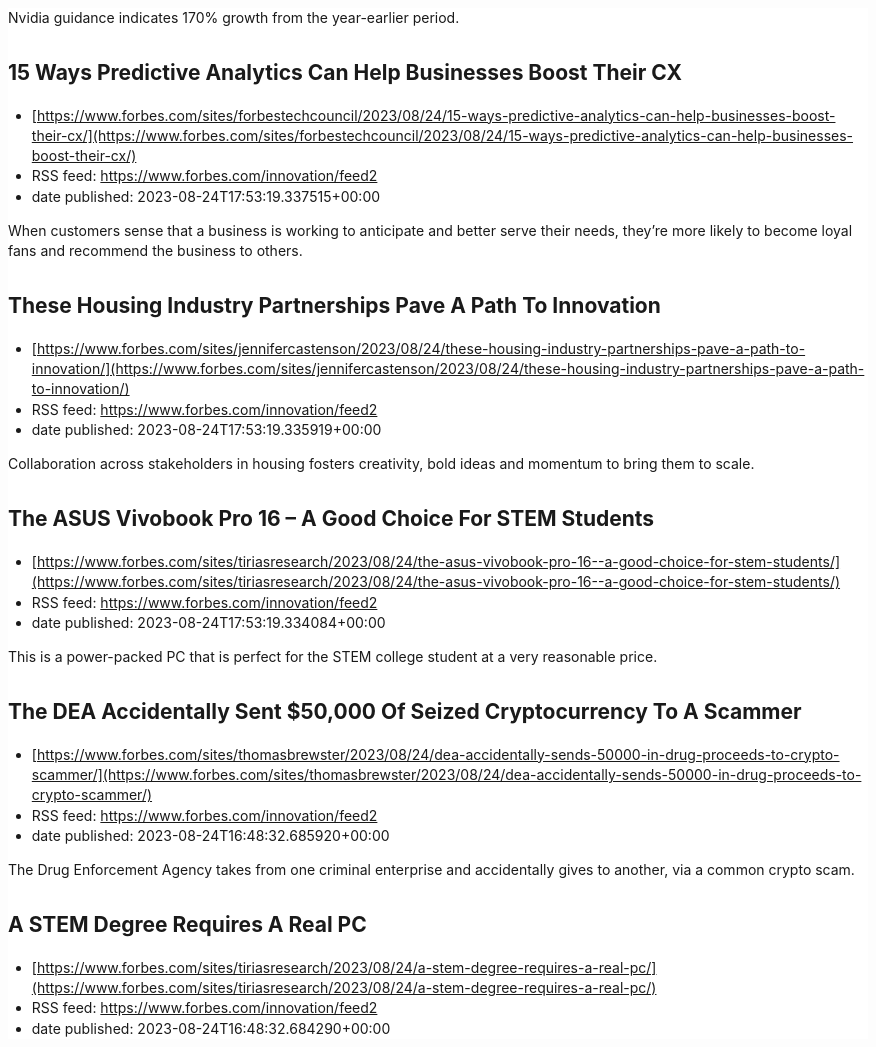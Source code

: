 Nvidia guidance indicates 170% growth from the year-earlier period.

## 15 Ways Predictive Analytics Can Help Businesses Boost Their CX
 - [https://www.forbes.com/sites/forbestechcouncil/2023/08/24/15-ways-predictive-analytics-can-help-businesses-boost-their-cx/](https://www.forbes.com/sites/forbestechcouncil/2023/08/24/15-ways-predictive-analytics-can-help-businesses-boost-their-cx/)
 - RSS feed: https://www.forbes.com/innovation/feed2
 - date published: 2023-08-24T17:53:19.337515+00:00

When customers sense that a business is working to anticipate and better serve their needs, they’re more likely to become loyal fans and recommend the business to others.

## These Housing Industry Partnerships Pave A Path To Innovation
 - [https://www.forbes.com/sites/jennifercastenson/2023/08/24/these-housing-industry-partnerships-pave-a-path-to-innovation/](https://www.forbes.com/sites/jennifercastenson/2023/08/24/these-housing-industry-partnerships-pave-a-path-to-innovation/)
 - RSS feed: https://www.forbes.com/innovation/feed2
 - date published: 2023-08-24T17:53:19.335919+00:00

Collaboration across stakeholders in housing fosters creativity, bold ideas and momentum to bring them to scale.

## The ASUS Vivobook Pro 16 – A Good Choice For STEM Students
 - [https://www.forbes.com/sites/tiriasresearch/2023/08/24/the-asus-vivobook-pro-16--a-good-choice-for-stem-students/](https://www.forbes.com/sites/tiriasresearch/2023/08/24/the-asus-vivobook-pro-16--a-good-choice-for-stem-students/)
 - RSS feed: https://www.forbes.com/innovation/feed2
 - date published: 2023-08-24T17:53:19.334084+00:00

This is a power-packed PC that is perfect for the STEM college student at a very reasonable price.

## The DEA Accidentally Sent $50,000 Of Seized Cryptocurrency To A Scammer
 - [https://www.forbes.com/sites/thomasbrewster/2023/08/24/dea-accidentally-sends-50000-in-drug-proceeds-to-crypto-scammer/](https://www.forbes.com/sites/thomasbrewster/2023/08/24/dea-accidentally-sends-50000-in-drug-proceeds-to-crypto-scammer/)
 - RSS feed: https://www.forbes.com/innovation/feed2
 - date published: 2023-08-24T16:48:32.685920+00:00

The Drug Enforcement Agency takes from one criminal enterprise and accidentally gives to another, via a common crypto scam.

## A STEM Degree Requires A Real PC
 - [https://www.forbes.com/sites/tiriasresearch/2023/08/24/a-stem-degree-requires-a-real-pc/](https://www.forbes.com/sites/tiriasresearch/2023/08/24/a-stem-degree-requires-a-real-pc/)
 - RSS feed: https://www.forbes.com/innovation/feed2
 - date published: 2023-08-24T16:48:32.684290+00:00
